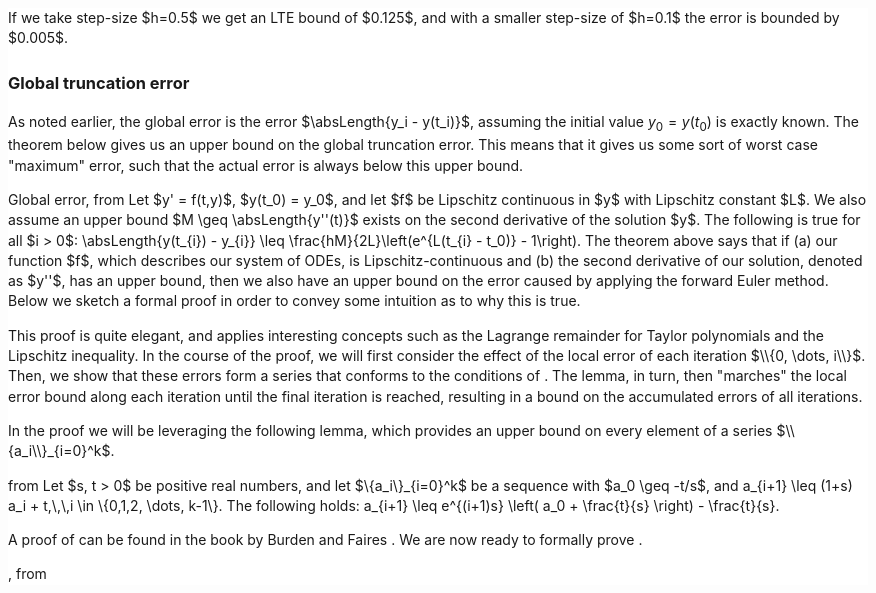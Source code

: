 <p>If we take step-size $h=0.5$ we get an LTE bound of $0.125$, and with a smaller step-size of $h=0.1$ the error is bounded by $0.005$.</p>
</example>

### Global truncation error

As noted earlier, the global error is the error $\absLength{y_i - y(t_i)}$, assuming the initial value $y_0 = y(t_0)$ is exactly known. The theorem below gives us an upper bound on the global truncation error. This means that it gives us some sort of worst case "maximum" error, such that the actual error is always below this upper bound.

<theorem envId="global_error">
<envName>Global error, from <smart-cite bibId="burden_and_faires"></smart-cite></envName>
Let $y' = f(t,y)$, $y(t_0) = y_0$, and let $f$ be Lipschitz continuous in $y$ with Lipschitz constant $L$. We also assume an upper bound $M \geq \absLength{y''(t)}$ exists on the second derivative of the solution $y$. The following is true for all $i > 0$:
<display-math>
\absLength{y(t_{i}) - y_{i}} \leq \frac{hM}{2L}\left(e^{L(t_{i} - t_0)} - 1\right).
</display-math>
</theorem>
The theorem above says that if (a) our function $f$, which describes our system of ODEs, is Lipschitz-continuous and (b) the second derivative of our solution, denoted as $y''$, has an upper bound, then we also have an upper bound on the error caused by applying the forward Euler method. Below we sketch a formal proof in order to convey some intuition as to why this is true.

This proof is quite elegant, and applies interesting concepts such as the Lagrange remainder for Taylor polynomials and the Lipschitz inequality. In the course of the proof, we will first consider the effect of the local error of each iteration $\\{0, \dots, i\\}$. Then, we show that these errors form a series that conforms to the conditions of <smart-ref targetType="lem" targetId="decreasing_sequence_bound"></smart-ref>. The lemma, in turn, then "marches" the local error bound along each iteration until the final iteration is reached, resulting in a bound on the accumulated errors of all iterations.

In the proof we will be leveraging the following lemma, which provides an upper bound on every element of a series $\\{a_i\\}_{i=0}^k$.

<lemma envId="decreasing_sequence_bound">
    <envName>from <smart-cite bibId="burden_and_faires"></smart-cite></envName>
    Let $s, t > 0$ be positive real numbers, and let $\{a_i\}_{i=0}^k$ be a sequence with $a_0 \geq -t/s$, and 
    <display-math>
        a_{i+1} \leq (1+s) a_i + t,\,\,i \in \{0,1,2, \dots, k-1\}.
    </display-math>
    The following holds:
    <display-math>
        a_{i+1} \leq e^{(i+1)s} \left( a_0 + \frac{t}{s} \right) - \frac{t}{s}.
    </display-math>
</lemma>

A proof of <smart-ref targetType="lem" targetId="decreasing_sequence_bound"></smart-ref> can be found in the book by Burden and Faires <smart-cite bibId="burden_and_faires"></smart-cite>. We are now ready to formally prove <smart-ref targetType="thm" targetId="global_error"></smart-ref>.

<proof>
<envName><smart-ref targetType="thm" targetId="global_error"></smart-ref>, from <smart-cite bibId="burden_and_faires"></smart-cite></envName>
